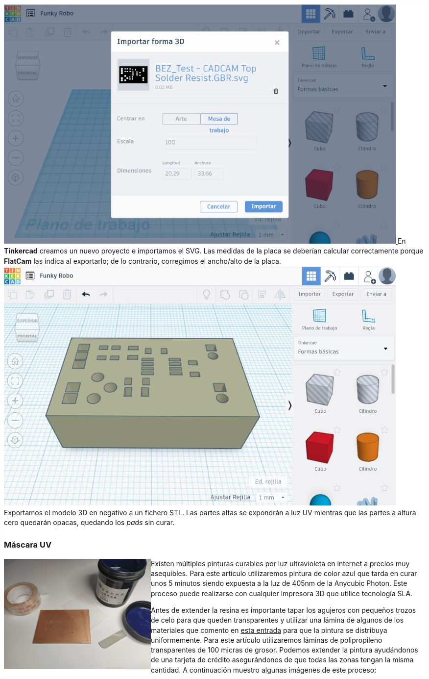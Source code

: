   </tr>
  <tr>
    <td>
      <a href="/assets/2020-07-15-pcb-con-cnc-1610/F10-TinkercadImport.png" >
      <img 
        src="/assets/2020-07-15-pcb-con-cnc-1610/low/F10-TinkercadImport.jpg"
        alt="Schematic"
        class="center-100" />
      </a>
    </td>
    <td>
    En <b>Tinkercad</b> creamos un nuevo proyecto e importamos el SVG. Las medidas de la placa se deberían calcular correctamente porque <b>FlatCam</b> las indica al exportarlo; de lo contrario, corregimos el ancho/alto de la placa. 
    </td>
  </tr>
  <tr>
    <td>
      <a href="/assets/2020-07-15-pcb-con-cnc-1610/F11-TinkercadFinal.png" >
      <img 
        src="/assets/2020-07-15-pcb-con-cnc-1610/low/F11-TinkercadFinal.jpg"
        alt="Schematic" 
        class="center-100"/>
      </a>
    </td>
    <td>
    Exportamos el modelo 3D en negativo a un fichero STL. Las partes altas se expondrán a luz UV mientras que las partes a altura cero quedarán opacas, quedando los <i>pads</i> sin curar. 
    </td>
  </tr>
</table>

### Máscara UV

<a href="/assets/2020-07-15-pcb-con-cnc-1610/04-PcbSoldermask1.jpg" >
<img 
  src="/assets/2020-07-15-pcb-con-cnc-1610/low/04-PcbSoldermask1.jpg"
  alt="Schematic" 
  width="300"
  align="left" />
</a>
Existen múltiples pinturas curables por luz ultravioleta en internet a precios muy asequibles. Para este artículo utilizaremos pintura de color azul que tarda en curar unos 5 minutos siendo expuesta a la luz de 405nm de la Anycubic Photon. Este proceso puede realizarse con cualquier impresora 3D que utilice tecnología SLA. 

Antes de extender la resina es importante tapar los agujeros con pequeños trozos de celo para que queden transparentes y utilizar una lámina de algunos de los materiales que comento en <a href="/electronica/2018/07/08/diy-construir-pcb-a-doble-cara-con-solder-mask.html">esta entrada</a> para que la pintura se distribuya uniformemente. Para este artículo utilizaremos láminas de polipropileno transparentes de 100 micras de grosor. Podemos extender la pintura ayudándonos de una tarjeta de crédito asegurándonos de que todas las zonas tengan la misma cantidad. A continuación muestro algunas imágenes de este proceso: 
